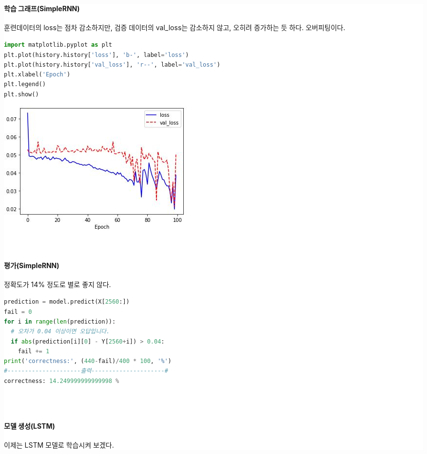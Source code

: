 #### 학습 그래프(SimpleRNN)

훈련데이터의 loss는 점차 감소하지만, 검증 데이터의 val_loss는 감소하지 않고, 오히려 증가하는 듯 하다. 오버피팅이다.

```python
import matplotlib.pyplot as plt
plt.plot(history.history['loss'], 'b-', label='loss')
plt.plot(history.history['val_loss'], 'r--', label='val_loss')
plt.xlabel('Epoch')
plt.legend()
plt.show()

```

![](https://github.com/SUNGBEOMCHOI/SungBeomChoi.github.io/blob/master/assets/img/posts/2021-03-06-ch7_RNN/fig6.JPG?raw=true)

<br>

#### 평가(SimpleRNN)

정확도가 14% 정도로 별로 좋지 않다.

```python
prediction = model.predict(X[2560:])
fail = 0
for i in range(len(prediction)):
  # 오차가 0.04 이상이면 오답입니다.
  if abs(prediction[i][0] - Y[2560+i]) > 0.04:
    fail += 1
print('correctness:', (440-fail)/400 * 100, '%')
#---------------------출력---------------------#
correctness: 14.249999999999998 %

```

<br>

<br>

#### 모델 생성(LSTM)

이제는 LSTM 모델로 학습시켜 보겠다.
